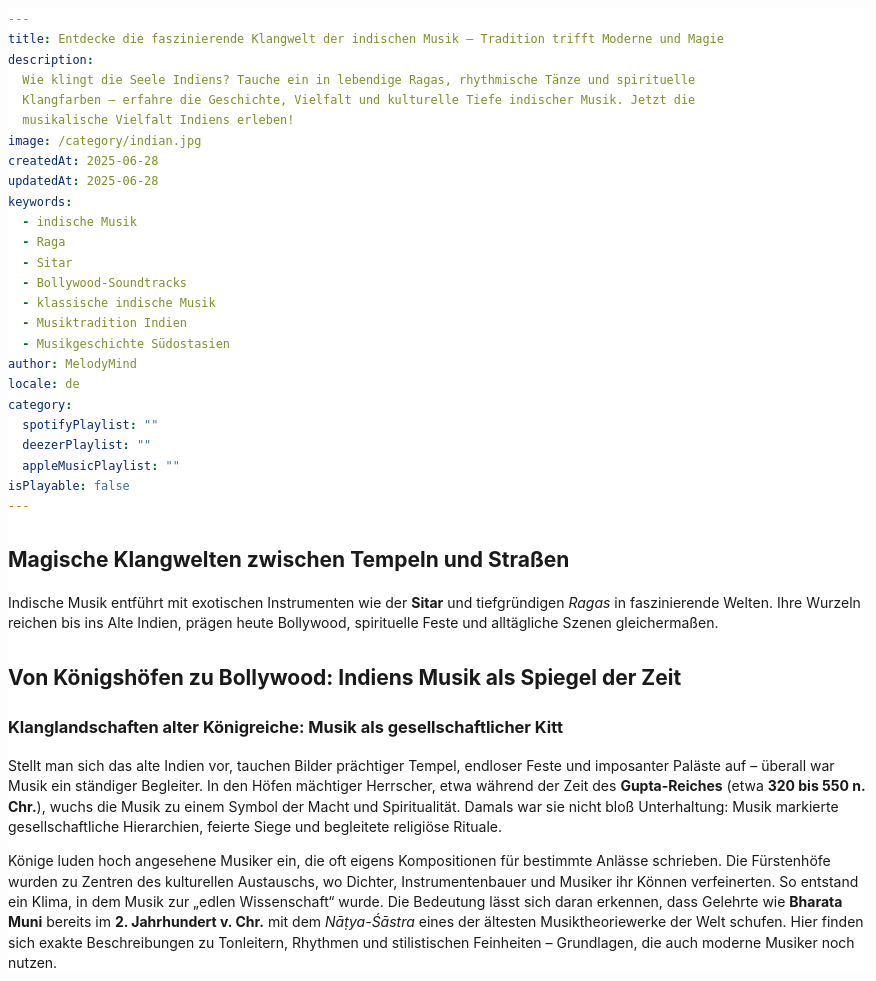 ```yaml
---
title: Entdecke die faszinierende Klangwelt der indischen Musik – Tradition trifft Moderne und Magie
description:
  Wie klingt die Seele Indiens? Tauche ein in lebendige Ragas, rhythmische Tänze und spirituelle
  Klangfarben – erfahre die Geschichte, Vielfalt und kulturelle Tiefe indischer Musik. Jetzt die
  musikalische Vielfalt Indiens erleben!
image: /category/indian.jpg
createdAt: 2025-06-28
updatedAt: 2025-06-28
keywords:
  - indische Musik
  - Raga
  - Sitar
  - Bollywood-Soundtracks
  - klassische indische Musik
  - Musiktradition Indien
  - Musikgeschichte Südostasien
author: MelodyMind
locale: de
category:
  spotifyPlaylist: ""
  deezerPlaylist: ""
  appleMusicPlaylist: ""
isPlayable: false
---
```


## Magische Klangwelten zwischen Tempeln und Straßen

Indische Musik entführt mit exotischen Instrumenten wie der **Sitar** und tiefgründigen _Ragas_ in
faszinierende Welten. Ihre Wurzeln reichen bis ins Alte Indien, prägen heute Bollywood, spirituelle
Feste und alltägliche Szenen gleichermaßen.

## Von Königshöfen zu Bollywood: Indiens Musik als Spiegel der Zeit

### Klanglandschaften alter Königreiche: Musik als gesellschaftlicher Kitt

Stellt man sich das alte Indien vor, tauchen Bilder prächtiger Tempel, endloser Feste und imposanter
Paläste auf – überall war Musik ein ständiger Begleiter. In den Höfen mächtiger Herrscher, etwa
während der Zeit des **Gupta-Reiches** (etwa **320 bis 550 n. Chr.**), wuchs die Musik zu einem
Symbol der Macht und Spiritualität. Damals war sie nicht bloß Unterhaltung: Musik markierte
gesellschaftliche Hierarchien, feierte Siege und begleitete religiöse Rituale.

Könige luden hoch angesehene Musiker ein, die oft eigens Kompositionen für bestimmte Anlässe
schrieben. Die Fürstenhöfe wurden zu Zentren des kulturellen Austauschs, wo Dichter,
Instrumentenbauer und Musiker ihr Können verfeinerten. So entstand ein Klima, in dem Musik zur
„edlen Wissenschaft“ wurde. Die Bedeutung lässt sich daran erkennen, dass Gelehrte wie **Bharata
Muni** bereits im **2. Jahrhundert v. Chr.** mit dem _Nāṭya-Śāstra_ eines der ältesten
Musiktheoriewerke der Welt schufen. Hier finden sich exakte Beschreibungen zu Tonleitern, Rhythmen
und stilistischen Feinheiten – Grundlagen, die auch moderne Musiker noch nutzen.
